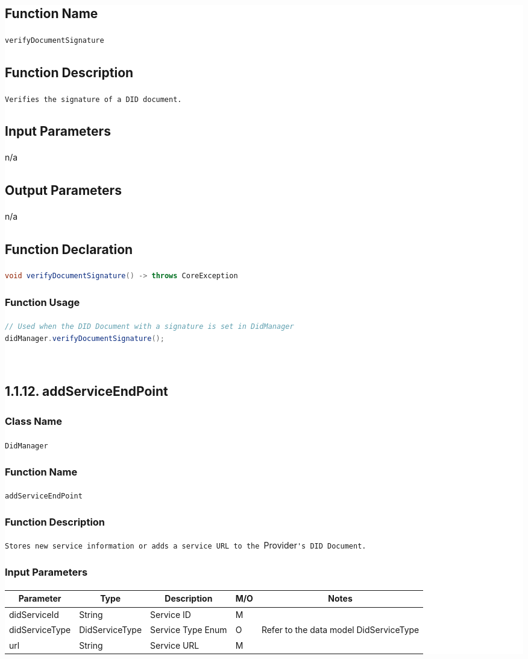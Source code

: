 ## Function Name
`verifyDocumentSignature`

## Function Description
`Verifies the signature of a DID document.`

## Input Parameters
n/a


## Output Parameters
n/a


## Function Declaration

```java
void verifyDocumentSignature() -> throws CoreException
```

### Function Usage
```java
// Used when the DID Document with a signature is set in DidManager
didManager.verifyDocumentSignature();
```

<br>

## 1.1.12. addServiceEndPoint

### Class Name
`DidManager`

### Function Name
`addServiceEndPoint`

### Function Description
`Stores new service information or adds a service URL to the `Provider`'s DID Document.`

### Input Parameters

| Parameter      | Type               | Description       | **M/O** | **Notes**              |
|----------------|--------------------|-------------------|---------|------------------------|
| didServiceId   | String             | Service ID        | M       |                        |
| didServiceType | DidServiceType     | Service Type Enum | O       | Refer to the data model DidServiceType |
| url            | String             | Service URL       | M       |                        |
